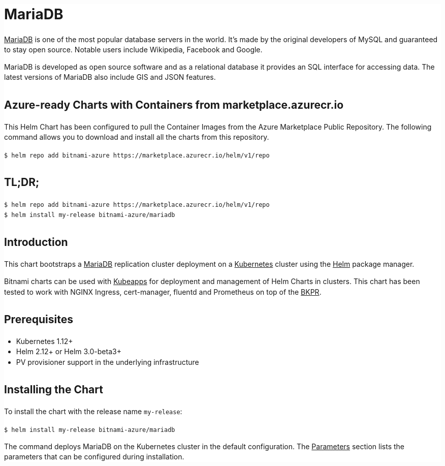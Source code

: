 # MariaDB

[MariaDB](https://mariadb.org) is one of the most popular database servers in the world. It’s made by the original developers of MySQL and guaranteed to stay open source. Notable users include Wikipedia, Facebook and Google.

MariaDB is developed as open source software and as a relational database it provides an SQL interface for accessing data. The latest versions of MariaDB also include GIS and JSON features.

## Azure-ready Charts with Containers from marketplace.azurecr.io

This Helm Chart has been configured to pull the Container Images from the Azure Marketplace Public Repository.
The following command allows you to download and install all the charts from this repository.
```bash
$ helm repo add bitnami-azure https://marketplace.azurecr.io/helm/v1/repo
```
## TL;DR;

```bash
$ helm repo add bitnami-azure https://marketplace.azurecr.io/helm/v1/repo
$ helm install my-release bitnami-azure/mariadb
```

## Introduction

This chart bootstraps a [MariaDB](https://github.com/bitnami/bitnami-docker-mariadb) replication cluster deployment on a [Kubernetes](http://kubernetes.io) cluster using the [Helm](https://helm.sh) package manager.

Bitnami charts can be used with [Kubeapps](https://kubeapps.com/) for deployment and management of Helm Charts in clusters. This chart has been tested to work with NGINX Ingress, cert-manager, fluentd and Prometheus on top of the [BKPR](https://kubeprod.io/).

## Prerequisites

- Kubernetes 1.12+
- Helm 2.12+ or Helm 3.0-beta3+
- PV provisioner support in the underlying infrastructure

## Installing the Chart

To install the chart with the release name `my-release`:

```bash
$ helm install my-release bitnami-azure/mariadb
```

The command deploys MariaDB on the Kubernetes cluster in the default configuration. The [Parameters](#parameters) section lists the parameters that can be configured during installation.
